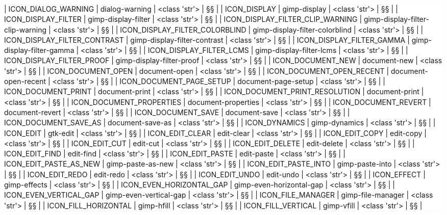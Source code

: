 | ICON_DIALOG_WARNING | dialog-warning | <class 'str'> | §§ |
| ICON_DISPLAY | gimp-display | <class 'str'> | §§ |
| ICON_DISPLAY_FILTER | gimp-display-filter | <class 'str'> | §§ |
| ICON_DISPLAY_FILTER_CLIP_WARNING | gimp-display-filter-clip-warning | <class 'str'> | §§ |
| ICON_DISPLAY_FILTER_COLORBLIND | gimp-display-filter-colorblind | <class 'str'> | §§ |
| ICON_DISPLAY_FILTER_CONTRAST | gimp-display-filter-contrast | <class 'str'> | §§ |
| ICON_DISPLAY_FILTER_GAMMA | gimp-display-filter-gamma | <class 'str'> | §§ |
| ICON_DISPLAY_FILTER_LCMS | gimp-display-filter-lcms | <class 'str'> | §§ |
| ICON_DISPLAY_FILTER_PROOF | gimp-display-filter-proof | <class 'str'> | §§ |
| ICON_DOCUMENT_NEW | document-new | <class 'str'> | §§ |
| ICON_DOCUMENT_OPEN | document-open | <class 'str'> | §§ |
| ICON_DOCUMENT_OPEN_RECENT | document-open-recent | <class 'str'> | §§ |
| ICON_DOCUMENT_PAGE_SETUP | document-page-setup | <class 'str'> | §§ |
| ICON_DOCUMENT_PRINT | document-print | <class 'str'> | §§ |
| ICON_DOCUMENT_PRINT_RESOLUTION | document-print | <class 'str'> | §§ |
| ICON_DOCUMENT_PROPERTIES | document-properties | <class 'str'> | §§ |
| ICON_DOCUMENT_REVERT | document-revert | <class 'str'> | §§ |
| ICON_DOCUMENT_SAVE | document-save | <class 'str'> | §§ |
| ICON_DOCUMENT_SAVE_AS | document-save-as | <class 'str'> | §§ |
| ICON_DYNAMICS | gimp-dynamics | <class 'str'> | §§ |
| ICON_EDIT | gtk-edit | <class 'str'> | §§ |
| ICON_EDIT_CLEAR | edit-clear | <class 'str'> | §§ |
| ICON_EDIT_COPY | edit-copy | <class 'str'> | §§ |
| ICON_EDIT_CUT | edit-cut | <class 'str'> | §§ |
| ICON_EDIT_DELETE | edit-delete | <class 'str'> | §§ |
| ICON_EDIT_FIND | edit-find | <class 'str'> | §§ |
| ICON_EDIT_PASTE | edit-paste | <class 'str'> | §§ |
| ICON_EDIT_PASTE_AS_NEW | gimp-paste-as-new | <class 'str'> | §§ |
| ICON_EDIT_PASTE_INTO | gimp-paste-into | <class 'str'> | §§ |
| ICON_EDIT_REDO | edit-redo | <class 'str'> | §§ |
| ICON_EDIT_UNDO | edit-undo | <class 'str'> | §§ |
| ICON_EFFECT | gimp-effects | <class 'str'> | §§ |
| ICON_EVEN_HORIZONTAL_GAP | gimp-even-horizontal-gap | <class 'str'> | §§ |
| ICON_EVEN_VERTICAL_GAP | gimp-even-vertical-gap | <class 'str'> | §§ |
| ICON_FILE_MANAGER | gimp-file-manager | <class 'str'> | §§ |
| ICON_FILL_HORIZONTAL | gimp-hfill | <class 'str'> | §§ |
| ICON_FILL_VERTICAL | gimp-vfill | <class 'str'> | §§ |